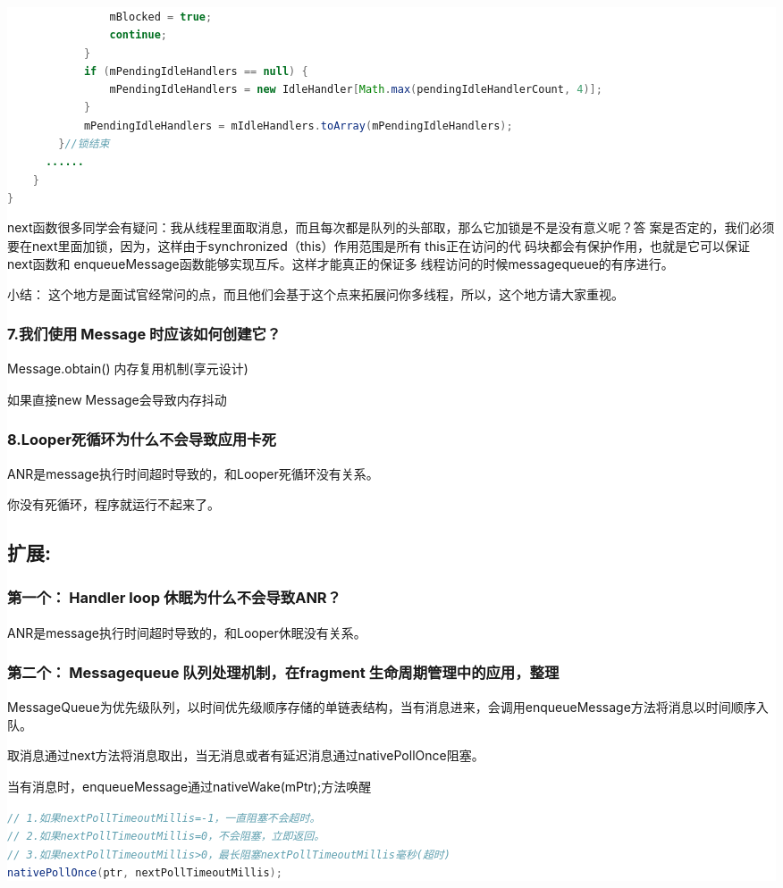 ```java
                mBlocked = true;
                continue;
            }
            if (mPendingIdleHandlers == null) {
                mPendingIdleHandlers = new IdleHandler[Math.max(pendingIdleHandlerCount, 4)];
            }
            mPendingIdleHandlers = mIdleHandlers.toArray(mPendingIdleHandlers);
        }//锁结束
      ......
    }
}
```

next函数很多同学会有疑问：我从线程里面取消息，而且每次都是队列的头部取，那么它加锁是不是没有意义呢？答 案是否定的，我们必须要在next里面加锁，因为，这样由于synchronized（this）作用范围是所有 this正在访问的代 码块都会有保护作用，也就是它可以保证 next函数和 enqueueMessage函数能够实现互斥。这样才能真正的保证多 线程访问的时候messagequeue的有序进行。 

小结： 这个地方是面试官经常问的点，而且他们会基于这个点来拓展问你多线程，所以，这个地方请大家重视。



### 7.我们使用 Message 时应该如何创建它？

Message.obtain() 内存复用机制(享元设计)

如果直接new Message会导致内存抖动



### 8.Looper死循环为什么不会导致应用卡死

ANR是message执行时间超时导致的，和Looper死循环没有关系。

你没有死循环，程序就运行不起来了。



## 扩展:

###  第一个： Handler loop 休眠为什么不会导致ANR？

 ANR是message执行时间超时导致的，和Looper休眠没有关系。



###  第二个： Messagequeue 队列处理机制，在fragment 生命周期管理中的应用，整理

MessageQueue为优先级队列，以时间优先级顺序存储的单链表结构，当有消息进来，会调用enqueueMessage方法将消息以时间顺序入队。

取消息通过next方法将消息取出，当无消息或者有延迟消息通过nativePollOnce阻塞。

当有消息时，enqueueMessage通过nativeWake(mPtr);方法唤醒

```java
// 1.如果nextPollTimeoutMillis=-1，一直阻塞不会超时。 
// 2.如果nextPollTimeoutMillis=0，不会阻塞，立即返回。 
// 3.如果nextPollTimeoutMillis>0，最长阻塞nextPollTimeoutMillis毫秒(超时)
nativePollOnce(ptr, nextPollTimeoutMillis);
```
